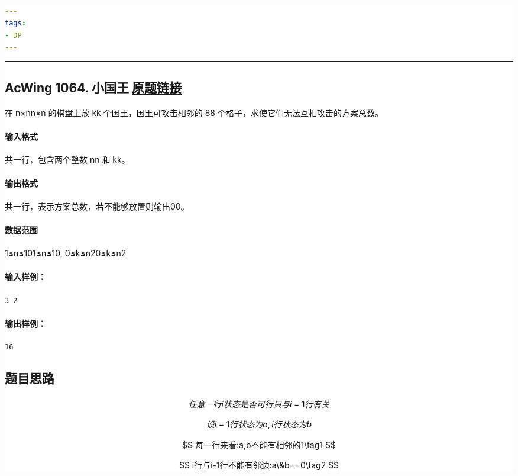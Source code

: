 ```yaml
---
tags:
- DP
---
```

---

## AcWing 1064. 小国王   [原题链接](https://www.acwing.com/problem/content/1066/)

在 n×nn×n 的棋盘上放 kk 个国王，国王可攻击相邻的 88 个格子，求使它们无法互相攻击的方案总数。

#### 输入格式

共一行，包含两个整数 nn 和 kk。

#### 输出格式

共一行，表示方案总数，若不能够放置则输出00。

#### 数据范围

1≤n≤101≤n≤10,
0≤k≤n20≤k≤n2

#### 输入样例：

```
3 2
```

#### 输出样例：

```
16
```

## 题目思路

$$
任意一行i状态是否可行只与i-1行有关
$$

$$
设i-1行状态为a,i行状态为b
$$

$$
每一行来看:a,b不能有相邻的1\tag1
$$

$$
i行与i-1行不能有邻边:a\&b==0\tag2
$$
